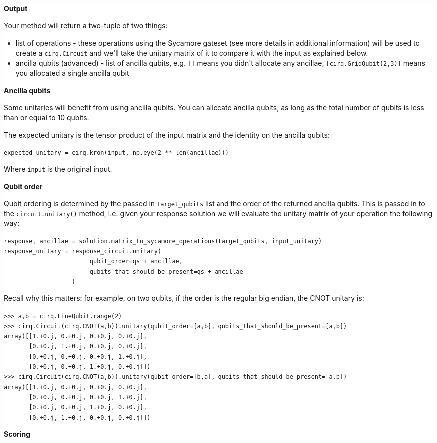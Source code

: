 **Output**

Your method will return a two-tuple of two things:

- list of operations - these operations using the Sycamore gateset (see more details in additional information) will be used to create a `cirq.Circuit` and we'll take the unitary matrix of it to compare it with the input as explained below. 
- ancilla qubits (advanced) - list of ancilla qubits, e.g. `[]` means you didn't allocate any ancillae, `[cirq.GridQubit(2,3)]` means you allocated a single ancilla qubit 

**Ancilla qubits** 

Some unitaries will benefit from using ancilla qubits. 
You can allocate ancilla qubits, as long as the total number of qubits is less than or equal to 10 qubits.

The expected unitary is the tensor product of the input matrix and the identity on the ancilla qubits:

```
expected_unitary = cirq.kron(input, np.eye(2 ** len(ancillae)))
```
  
Where `input` is the original input. 

**Qubit order**

Qubit ordering is determined by the passed in `target_qubits` list and the order of the returned ancilla qubits. 
This is passed in to the `circuit.unitary()` method, i.e. given your response solution we will evaluate the unitary matrix of your operation the following way:
 
```
response, ancillae = solution.matrix_to_sycamore_operations(target_qubits, input_unitary)
response_unitary = response_circuit.unitary(
                        qubit_order=qs + ancillae, 
                        qubits_that_should_be_present=qs + ancillae
                   )
```

Recall why this matters: for example, on two qubits, if the order is the regular big endian, the CNOT unitary is:

```
>>> a,b = cirq.LineQubit.range(2)
>>> cirq.Circuit(cirq.CNOT(a,b)).unitary(qubit_order=[a,b], qubits_that_should_be_present=[a,b])
array([[1.+0.j, 0.+0.j, 0.+0.j, 0.+0.j],
       [0.+0.j, 1.+0.j, 0.+0.j, 0.+0.j],
       [0.+0.j, 0.+0.j, 0.+0.j, 1.+0.j],
       [0.+0.j, 0.+0.j, 1.+0.j, 0.+0.j]])
>>> cirq.Circuit(cirq.CNOT(a,b)).unitary(qubit_order=[b,a], qubits_that_should_be_present=[a,b])
array([[1.+0.j, 0.+0.j, 0.+0.j, 0.+0.j],
       [0.+0.j, 0.+0.j, 0.+0.j, 1.+0.j],
       [0.+0.j, 0.+0.j, 1.+0.j, 0.+0.j],
       [0.+0.j, 1.+0.j, 0.+0.j, 0.+0.j]])
```


**Scoring**
 